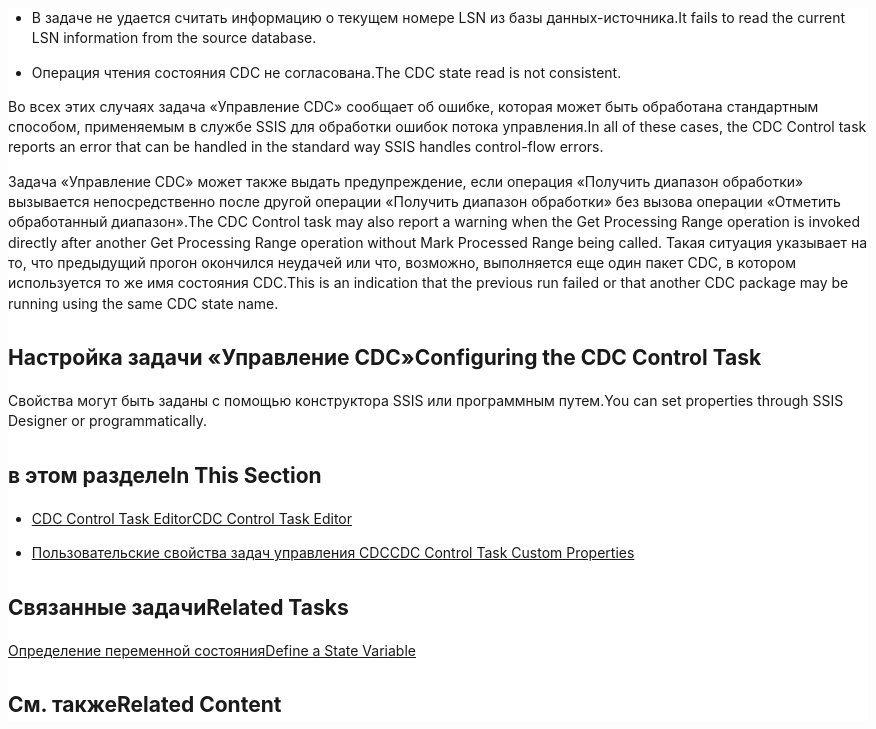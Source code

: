 -   <span data-ttu-id="a71a1-155">В задаче не удается считать информацию о текущем номере LSN из базы данных-источника.</span><span class="sxs-lookup"><span data-stu-id="a71a1-155">It fails to read the current LSN information from the source database.</span></span>  
  
-   <span data-ttu-id="a71a1-156">Операция чтения состояния CDC не согласована.</span><span class="sxs-lookup"><span data-stu-id="a71a1-156">The CDC state read is not consistent.</span></span>  
  
 <span data-ttu-id="a71a1-157">Во всех этих случаях задача «Управление CDC» сообщает об ошибке, которая может быть обработана стандартным способом, применяемым в службе SSIS для обработки ошибок потока управления.</span><span class="sxs-lookup"><span data-stu-id="a71a1-157">In all of these cases, the CDC Control task reports an error that can be handled in the standard way SSIS handles control-flow errors.</span></span>  
  
 <span data-ttu-id="a71a1-158">Задача «Управление CDC» может также выдать предупреждение, если операция «Получить диапазон обработки» вызывается непосредственно после другой операции «Получить диапазон обработки» без вызова операции «Отметить обработанный диапазон».</span><span class="sxs-lookup"><span data-stu-id="a71a1-158">The CDC Control task may also report a warning when the Get Processing Range operation is invoked directly after another Get Processing Range operation without Mark Processed Range being called.</span></span> <span data-ttu-id="a71a1-159">Такая ситуация указывает на то, что предыдущий прогон окончился неудачей или что, возможно, выполняется еще один пакет CDC, в котором используется то же имя состояния CDC.</span><span class="sxs-lookup"><span data-stu-id="a71a1-159">This is an indication that the previous run failed or that another CDC package may be running using the same CDC state name.</span></span>  
  
## <a name="configuring-the-cdc-control-task"></a><span data-ttu-id="a71a1-160">Настройка задачи «Управление CDC»</span><span class="sxs-lookup"><span data-stu-id="a71a1-160">Configuring the CDC Control Task</span></span>  
 <span data-ttu-id="a71a1-161">Свойства могут быть заданы с помощью конструктора SSIS или программным путем.</span><span class="sxs-lookup"><span data-stu-id="a71a1-161">You can set properties through SSIS Designer or programmatically.</span></span>  
  
## <a name="in-this-section"></a><span data-ttu-id="a71a1-162">в этом разделе</span><span class="sxs-lookup"><span data-stu-id="a71a1-162">In This Section</span></span>  
  
-   [<span data-ttu-id="a71a1-163">CDC Control Task Editor</span><span class="sxs-lookup"><span data-stu-id="a71a1-163">CDC Control Task Editor</span></span>](../cdc-control-task-editor.md)  
  
-   [<span data-ttu-id="a71a1-164">Пользовательские свойства задач управления CDC</span><span class="sxs-lookup"><span data-stu-id="a71a1-164">CDC Control Task Custom Properties</span></span>](cdc-control-task-custom-properties.md)  
  
## <a name="related-tasks"></a><span data-ttu-id="a71a1-165">Связанные задачи</span><span class="sxs-lookup"><span data-stu-id="a71a1-165">Related Tasks</span></span>  
 [<span data-ttu-id="a71a1-166">Определение переменной состояния</span><span class="sxs-lookup"><span data-stu-id="a71a1-166">Define a State Variable</span></span>](../data-flow/define-a-state-variable.md)  
  
## <a name="related-content"></a><span data-ttu-id="a71a1-167">См. также</span><span class="sxs-lookup"><span data-stu-id="a71a1-167">Related Content</span></span>  
  